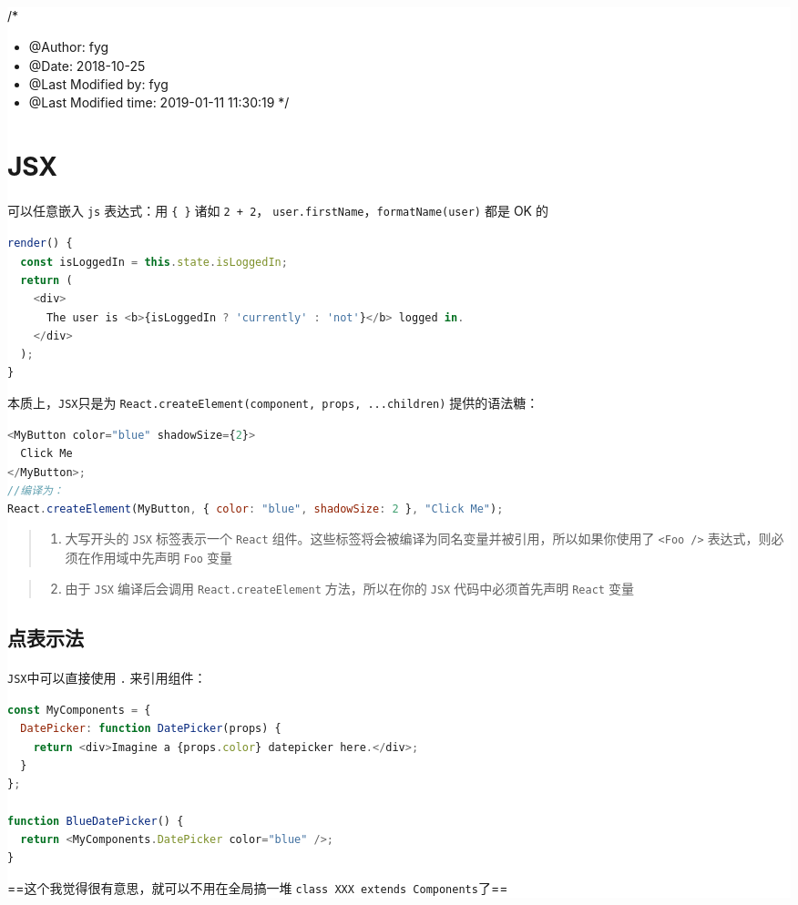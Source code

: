 /\*

- @Author: fyg
- @Date: 2018-10-25
- @Last Modified by: fyg
- @Last Modified time: 2019-01-11 11:30:19
  \*/

# JSX

可以任意嵌入 `js` 表达式：用 `{ }`
诸如 `2 + 2`， `user.firstName`，`formatName(user)` 都是 OK 的

```javascript
render() {
  const isLoggedIn = this.state.isLoggedIn;
  return (
    <div>
      The user is <b>{isLoggedIn ? 'currently' : 'not'}</b> logged in.
    </div>
  );
}
```

本质上，`JSX`只是为 `React.createElement(component, props, ...children)` 提供的语法糖：

```javascript
<MyButton color="blue" shadowSize={2}>
  Click Me
</MyButton>;
//编译为：
React.createElement(MyButton, { color: "blue", shadowSize: 2 }, "Click Me");
```

> 1. 大写开头的 `JSX` 标签表示一个 `React` 组件。这些标签将会被编译为同名变量并被引用，所以如果你使用了 `<Foo />` 表达式，则必须在作用域中先声明 `Foo` 变量

> 2. 由于 `JSX` 编译后会调用 `React.createElement` 方法，所以在你的 `JSX` 代码中必须首先声明 `React` 变量

## 点表示法

`JSX`中可以直接使用 `.` 来引用组件：

```javascript
const MyComponents = {
  DatePicker: function DatePicker(props) {
    return <div>Imagine a {props.color} datepicker here.</div>;
  }
};

function BlueDatePicker() {
  return <MyComponents.DatePicker color="blue" />;
}
```

==这个我觉得很有意思，就可以不用在全局搞一堆 `class XXX extends Components`了==
